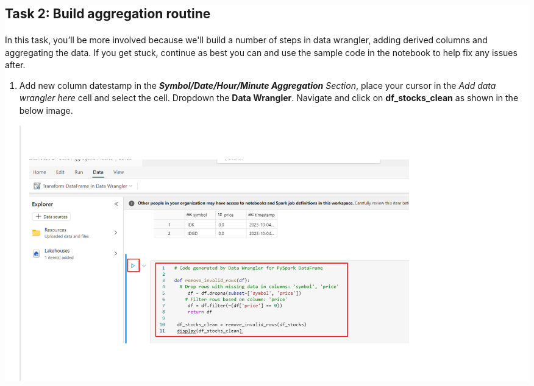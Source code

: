 ## Task 2: Build aggregation routine

In this task, you’ll be more involved because we'll build a number of
steps in data wrangler, adding derived columns and aggregating the data.
If you get stuck, continue as best you can and use the sample code in
the notebook to help fix any issues after.

1.  Add new column datestamp in the ***Symbol/Date/Hour/Minute
    Aggregation** Section*, place your cursor in the *Add data wrangler
    here* cell and select the cell. Dropdown the **Data Wrangler**.
    Navigate and click on **df_stocks_clean** as shown in the below
    image.

> <img src="./media/image186.png" style="width:6.49167in;height:4.31667in"
> alt="A screenshot of a computer Description automatically generated" />
>